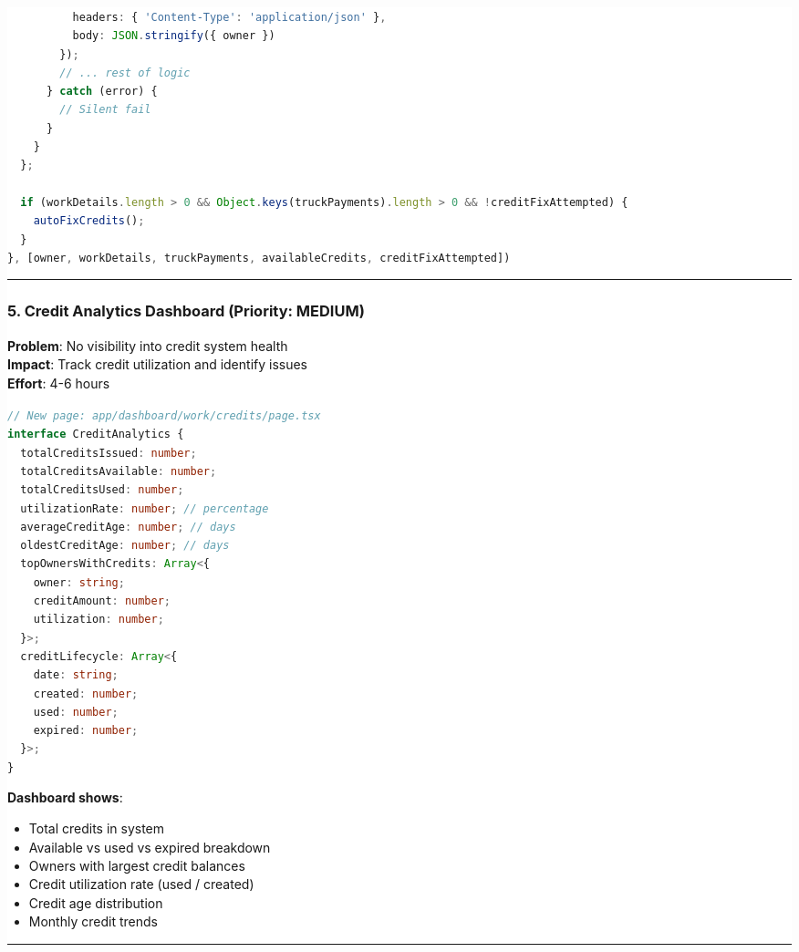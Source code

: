 ```typescript
          headers: { 'Content-Type': 'application/json' },
          body: JSON.stringify({ owner })
        });
        // ... rest of logic
      } catch (error) {
        // Silent fail
      }
    }
  };

  if (workDetails.length > 0 && Object.keys(truckPayments).length > 0 && !creditFixAttempted) {
    autoFixCredits();
  }
}, [owner, workDetails, truckPayments, availableCredits, creditFixAttempted])
```

---

### 5. **Credit Analytics Dashboard** (Priority: MEDIUM)
**Problem**: No visibility into credit system health  
**Impact**: Track credit utilization and identify issues  
**Effort**: 4-6 hours  

```typescript
// New page: app/dashboard/work/credits/page.tsx
interface CreditAnalytics {
  totalCreditsIssued: number;
  totalCreditsAvailable: number;
  totalCreditsUsed: number;
  utilizationRate: number; // percentage
  averageCreditAge: number; // days
  oldestCreditAge: number; // days
  topOwnersWithCredits: Array<{
    owner: string;
    creditAmount: number;
    utilization: number;
  }>;
  creditLifecycle: Array<{
    date: string;
    created: number;
    used: number;
    expired: number;
  }>;
}
```

**Dashboard shows**:
- Total credits in system
- Available vs used vs expired breakdown
- Owners with largest credit balances
- Credit utilization rate (used / created)
- Credit age distribution
- Monthly credit trends

---